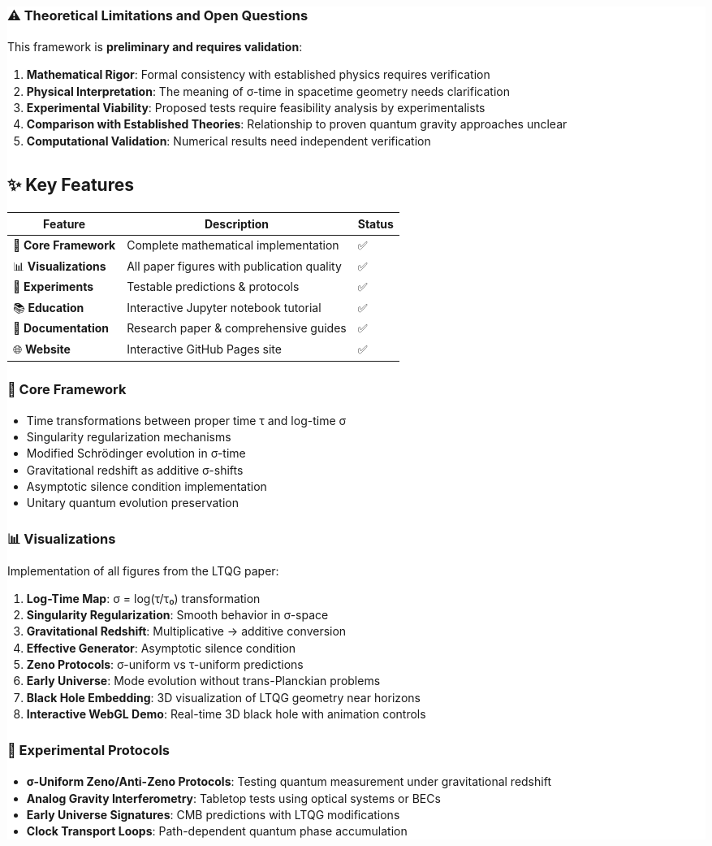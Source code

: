### ⚠️ **Theoretical Limitations and Open Questions**

This framework is **preliminary and requires validation**:

1. **Mathematical Rigor**: Formal consistency with established physics requires verification
2. **Physical Interpretation**: The meaning of σ-time in spacetime geometry needs clarification
3. **Experimental Viability**: Proposed tests require feasibility analysis by experimentalists
4. **Comparison with Established Theories**: Relationship to proven quantum gravity approaches unclear
5. **Computational Validation**: Numerical results need independent verification

## ✨ Key Features

| Feature | Description | Status |
|---------|-------------|---------|
| 🔬 **Core Framework** | Complete mathematical implementation | ✅ |
| 📊 **Visualizations** | All paper figures with publication quality | ✅ |
| 🧪 **Experiments** | Testable predictions & protocols | ✅ |
| 📚 **Education** | Interactive Jupyter notebook tutorial | ✅ |
| 📖 **Documentation** | Research paper & comprehensive guides | ✅ |
| 🌐 **Website** | Interactive GitHub Pages site | ✅ |

### 🔬 Core Framework
- Time transformations between proper time τ and log-time σ
- Singularity regularization mechanisms
- Modified Schrödinger evolution in σ-time
- Gravitational redshift as additive σ-shifts
- Asymptotic silence condition implementation
- Unitary quantum evolution preservation

### 📊 Visualizations
Implementation of all figures from the LTQG paper:
1. **Log-Time Map**: σ = log(τ/τ₀) transformation
2. **Singularity Regularization**: Smooth behavior in σ-space
3. **Gravitational Redshift**: Multiplicative → additive conversion
4. **Effective Generator**: Asymptotic silence condition
5. **Zeno Protocols**: σ-uniform vs τ-uniform predictions
6. **Early Universe**: Mode evolution without trans-Planckian problems
7. **Black Hole Embedding**: 3D visualization of LTQG geometry near horizons
8. **Interactive WebGL Demo**: Real-time 3D black hole with animation controls

### 🧪 Experimental Protocols
- **σ-Uniform Zeno/Anti-Zeno Protocols**: Testing quantum measurement under gravitational redshift
- **Analog Gravity Interferometry**: Tabletop tests using optical systems or BECs
- **Early Universe Signatures**: CMB predictions with LTQG modifications
- **Clock Transport Loops**: Path-dependent quantum phase accumulation
